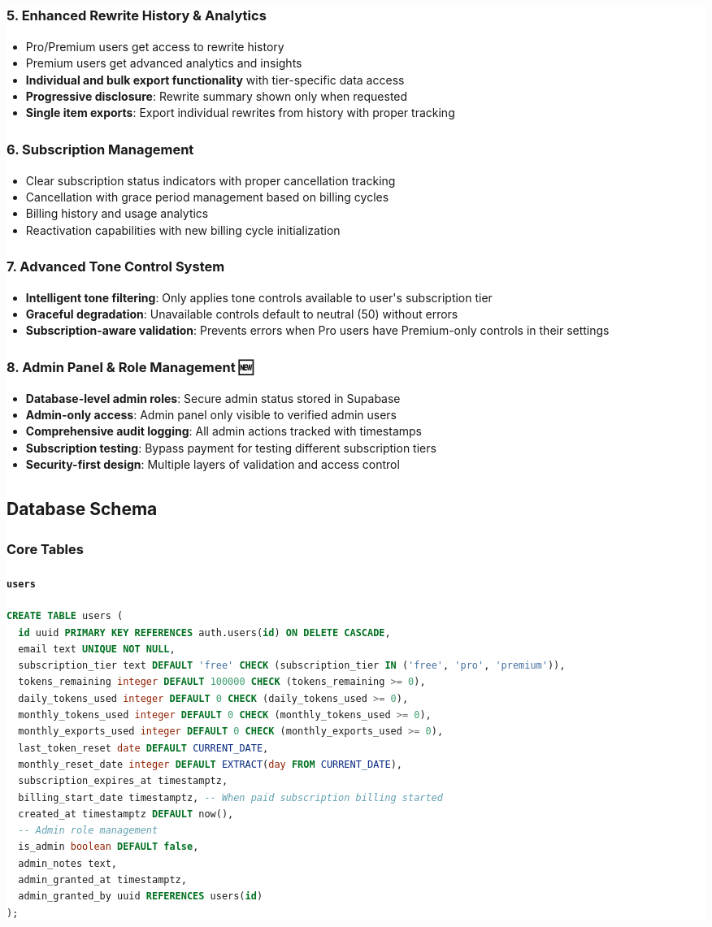 ### 5. **Enhanced Rewrite History & Analytics**
- Pro/Premium users get access to rewrite history
- Premium users get advanced analytics and insights
- **Individual and bulk export functionality** with tier-specific data access
- **Progressive disclosure**: Rewrite summary shown only when requested
- **Single item exports**: Export individual rewrites from history with proper tracking

### 6. **Subscription Management**
- Clear subscription status indicators with proper cancellation tracking
- Cancellation with grace period management based on billing cycles
- Billing history and usage analytics
- Reactivation capabilities with new billing cycle initialization

### 7. **Advanced Tone Control System**
- **Intelligent tone filtering**: Only applies tone controls available to user's subscription tier
- **Graceful degradation**: Unavailable controls default to neutral (50) without errors
- **Subscription-aware validation**: Prevents errors when Pro users have Premium-only controls in their settings

### 8. **Admin Panel & Role Management** 🆕
- **Database-level admin roles**: Secure admin status stored in Supabase
- **Admin-only access**: Admin panel only visible to verified admin users
- **Comprehensive audit logging**: All admin actions tracked with timestamps
- **Subscription testing**: Bypass payment for testing different subscription tiers
- **Security-first design**: Multiple layers of validation and access control

## Database Schema

### Core Tables

#### `users`
```sql
CREATE TABLE users (
  id uuid PRIMARY KEY REFERENCES auth.users(id) ON DELETE CASCADE,
  email text UNIQUE NOT NULL,
  subscription_tier text DEFAULT 'free' CHECK (subscription_tier IN ('free', 'pro', 'premium')),
  tokens_remaining integer DEFAULT 100000 CHECK (tokens_remaining >= 0),
  daily_tokens_used integer DEFAULT 0 CHECK (daily_tokens_used >= 0),
  monthly_tokens_used integer DEFAULT 0 CHECK (monthly_tokens_used >= 0),
  monthly_exports_used integer DEFAULT 0 CHECK (monthly_exports_used >= 0),
  last_token_reset date DEFAULT CURRENT_DATE,
  monthly_reset_date integer DEFAULT EXTRACT(day FROM CURRENT_DATE),
  subscription_expires_at timestamptz,
  billing_start_date timestamptz, -- When paid subscription billing started
  created_at timestamptz DEFAULT now(),
  -- Admin role management
  is_admin boolean DEFAULT false,
  admin_notes text,
  admin_granted_at timestamptz,
  admin_granted_by uuid REFERENCES users(id)
);
```
